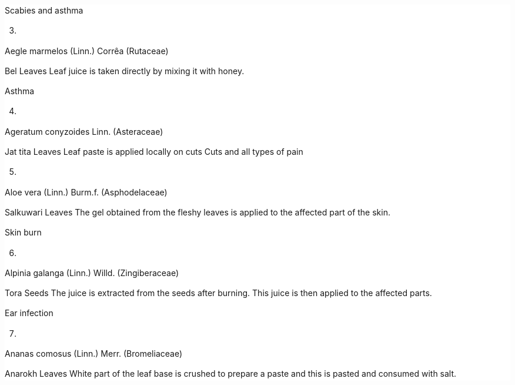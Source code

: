 Scabies and asthma 

3. 
Aegle marmelos 
(Linn.) Corrêa 
(Rutaceae) 

Bel 
Leaves 
Leaf juice is taken directly by mixing it with 
honey. 

Asthma 

4. 
Ageratum 
conyzoides Linn. 
(Asteraceae) 

Jat tita 
Leaves 
Leaf paste is applied locally on cuts 
Cuts and all types of pain 

5. 
Aloe vera (Linn.) 
Burm.f. 
(Asphodelaceae) 

Salkuwari 
Leaves 
The gel obtained from the fleshy leaves is 
applied to the affected part of the skin. 

Skin burn 

6. 
Alpinia galanga 
(Linn.) Willd. 
(Zingiberaceae) 

Tora 
Seeds 
The juice is extracted from the seeds after 
burning. This juice is then applied to the 
affected parts. 

Ear infection 

7. 
Ananas comosus 
(Linn.) Merr. 
(Bromeliaceae) 

Anarokh 
Leaves 
White part of the leaf base is crushed to prepare 
a paste and this is pasted and consumed with 
salt. 

